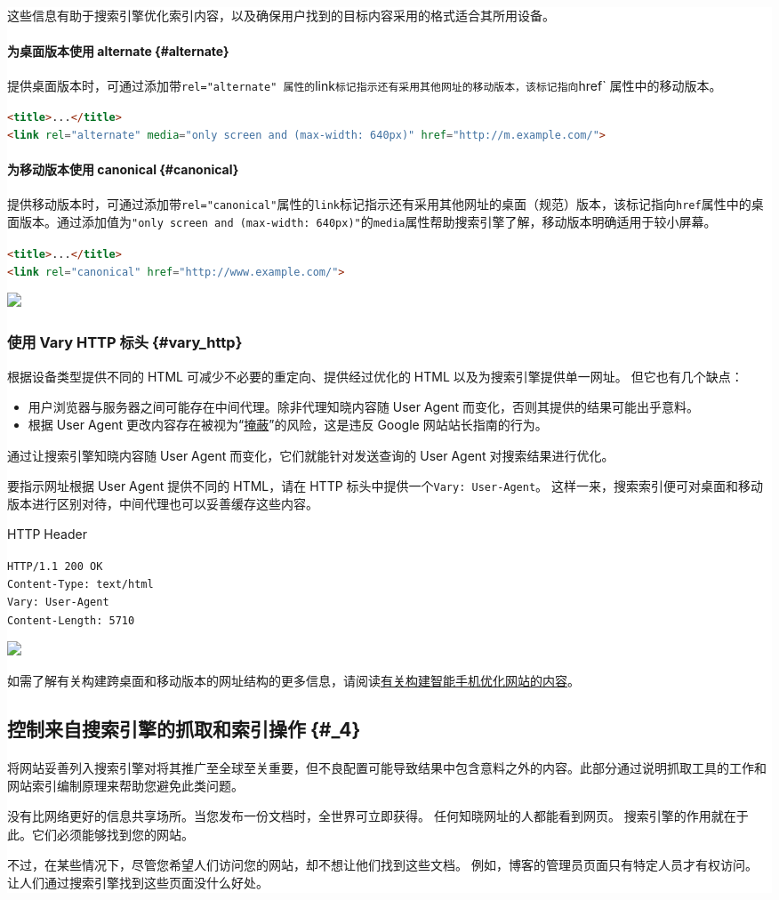 这些信息有助于搜索引擎优化索引内容，以及确保用户找到的目标内容采用的格式适合其所用设备。

#### 为桌面版本使用 alternate {#alternate}

提供桌面版本时，可通过添加带`rel="alternate" 属性的`link`标记指示还有采用其他网址的移动版本，该标记指向`href\` 属性中的移动版本。

```html
<title>...</title>
<link rel="alternate" media="only screen and (max-width: 640px)" href="http://m.example.com/">
```

#### 为移动版本使用 canonical {#canonical}

提供移动版本时，可通过添加带`rel="canonical"`属性的`link`标记指示还有采用其他网址的桌面（规范）版本，该标记指向`href`属性中的桌面版本。通过添加值为`"only screen and (max-width: 640px)"`的`media`属性帮助搜索引擎了解，移动版本明确适用于较小屏幕。

```html
<title>...</title>
<link rel="canonical" href="http://www.example.com/">
```

![](https://developers.google.com/web/fundamentals/discovery/search-optimization/imgs/different_url-2x.png?hl=zh-cn)

### 使用 Vary HTTP 标头 {#vary_http}

根据设备类型提供不同的 HTML 可减少不必要的重定向、提供经过优化的 HTML 以及为搜索引擎提供单一网址。 但它也有几个缺点：

* 用户浏览器与服务器之间可能存在中间代理。除非代理知晓内容随 User Agent 而变化，否则其提供的结果可能出乎意料。
* 根据 User Agent 更改内容存在被视为“[掩蔽](https://support.google.com/webmasters/answer/66355?hl=zh-cn)”的风险，这是违反 Google 网站站长指南的行为。

通过让搜索引擎知晓内容随 User Agent 而变化，它们就能针对发送查询的 User Agent 对搜索结果进行优化。

要指示网址根据 User Agent 提供不同的 HTML，请在 HTTP 标头中提供一个`Vary: User-Agent`。 这样一来，搜索索引便可对桌面和移动版本进行区别对待，中间代理也可以妥善缓存这些内容。

HTTP Header

```
HTTP/1.1 200 OK
Content-Type: text/html
Vary: User-Agent
Content-Length: 5710
```

![](https://developers.google.com/web/fundamentals/discovery/search-optimization/imgs/same_url-2x.png?hl=zh-cn)

如需了解有关构建跨桌面和移动版本的网址结构的更多信息，请阅读[有关构建智能手机优化网站的内容](https://developers.google.com/webmasters/smartphone-sites/?hl=zh-cn)。

## 控制来自搜索引擎的抓取和索引操作 {#_4}

将网站妥善列入搜索引擎对将其推广至全球至关重要，但不良配置可能导致结果中包含意料之外的内容。此部分通过说明抓取工具的工作和网站索引编制原理来帮助您避免此类问题。

没有比网络更好的信息共享场所。当您发布一份文档时，全世界可立即获得。 任何知晓网址的人都能看到网页。 搜索引擎的作用就在于此。它们必须能够找到您的网站。

不过，在某些情况下，尽管您希望人们访问您的网站，却不想让他们找到这些文档。 例如，博客的管理员页面只有特定人员才有权访问。 让人们通过搜索引擎找到这些页面没什么好处。
